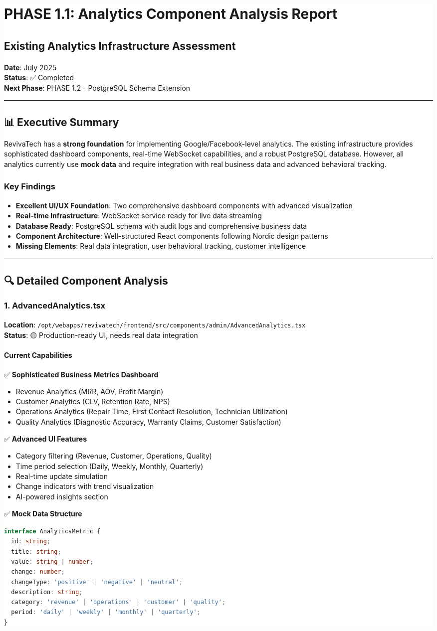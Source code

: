 # PHASE 1.1: Analytics Component Analysis Report
## Existing Analytics Infrastructure Assessment

**Date**: July 2025  
**Status**: ✅ Completed  
**Next Phase**: PHASE 1.2 - PostgreSQL Schema Extension

---

## 📊 **Executive Summary**

RevivaTech has a **strong foundation** for implementing Google/Facebook-level analytics. The existing infrastructure provides sophisticated dashboard components, real-time WebSocket capabilities, and a robust PostgreSQL database. However, all analytics currently use **mock data** and require integration with real business data and advanced behavioral tracking.

### **Key Findings**
- **Excellent UI/UX Foundation**: Two comprehensive dashboard components with advanced visualization
- **Real-time Infrastructure**: WebSocket service ready for live data streaming
- **Database Ready**: PostgreSQL schema with audit logs and comprehensive business data
- **Component Architecture**: Well-structured React components following Nordic design patterns
- **Missing Elements**: Real data integration, user behavioral tracking, customer intelligence

---

## 🔍 **Detailed Component Analysis**

### **1. AdvancedAnalytics.tsx**
**Location**: `/opt/webapps/revivatech/frontend/src/components/admin/AdvancedAnalytics.tsx`  
**Status**: 🟡 Production-ready UI, needs real data integration

#### **Current Capabilities**
✅ **Sophisticated Business Metrics Dashboard**
- Revenue Analytics (MRR, AOV, Profit Margin)
- Customer Analytics (CLV, Retention Rate, NPS)
- Operations Analytics (Repair Time, First Contact Resolution, Technician Utilization)
- Quality Analytics (Diagnostic Accuracy, Warranty Claims, Customer Satisfaction)

✅ **Advanced UI Features**
- Category filtering (Revenue, Customer, Operations, Quality)
- Time period selection (Daily, Weekly, Monthly, Quarterly)
- Real-time update simulation
- Change indicators with trend visualization
- AI-powered insights section

✅ **Mock Data Structure**
```typescript
interface AnalyticsMetric {
  id: string;
  title: string;
  value: string | number;
  change: number;
  changeType: 'positive' | 'negative' | 'neutral';
  description: string;
  category: 'revenue' | 'operations' | 'customer' | 'quality';
  period: 'daily' | 'weekly' | 'monthly' | 'quarterly';
}
```
